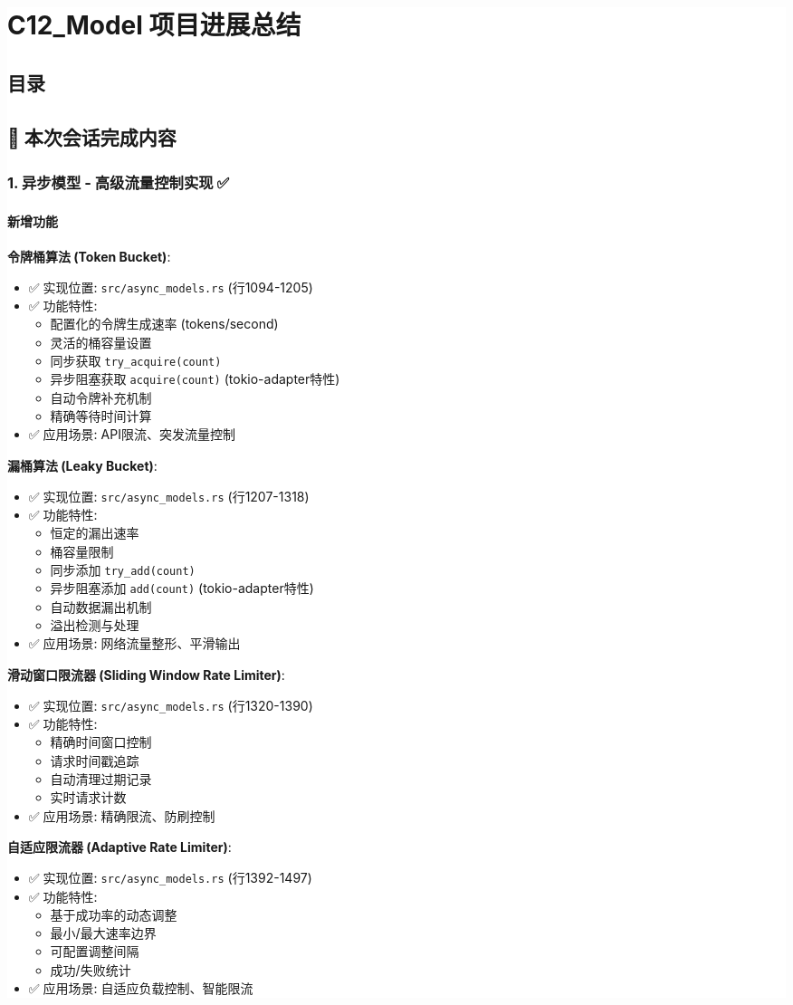 # C12_Model 项目进展总结

## 目录

## 🎯 本次会话完成内容

### 1. 异步模型 - 高级流量控制实现 ✅

#### 新增功能

**令牌桶算法 (Token Bucket)**:

- ✅ 实现位置: `src/async_models.rs` (行1094-1205)
- ✅ 功能特性:
  - 配置化的令牌生成速率 (tokens/second)
  - 灵活的桶容量设置
  - 同步获取 `try_acquire(count)`
  - 异步阻塞获取 `acquire(count)` (tokio-adapter特性)
  - 自动令牌补充机制
  - 精确等待时间计算
- ✅ 应用场景: API限流、突发流量控制

**漏桶算法 (Leaky Bucket)**:

- ✅ 实现位置: `src/async_models.rs` (行1207-1318)
- ✅ 功能特性:
  - 恒定的漏出速率
  - 桶容量限制
  - 同步添加 `try_add(count)`
  - 异步阻塞添加 `add(count)` (tokio-adapter特性)
  - 自动数据漏出机制
  - 溢出检测与处理
- ✅ 应用场景: 网络流量整形、平滑输出

**滑动窗口限流器 (Sliding Window Rate Limiter)**:

- ✅ 实现位置: `src/async_models.rs` (行1320-1390)
- ✅ 功能特性:
  - 精确时间窗口控制
  - 请求时间戳追踪
  - 自动清理过期记录
  - 实时请求计数
- ✅ 应用场景: 精确限流、防刷控制

**自适应限流器 (Adaptive Rate Limiter)**:

- ✅ 实现位置: `src/async_models.rs` (行1392-1497)
- ✅ 功能特性:
  - 基于成功率的动态调整
  - 最小/最大速率边界
  - 可配置调整间隔
  - 成功/失败统计
- ✅ 应用场景: 自适应负载控制、智能限流
